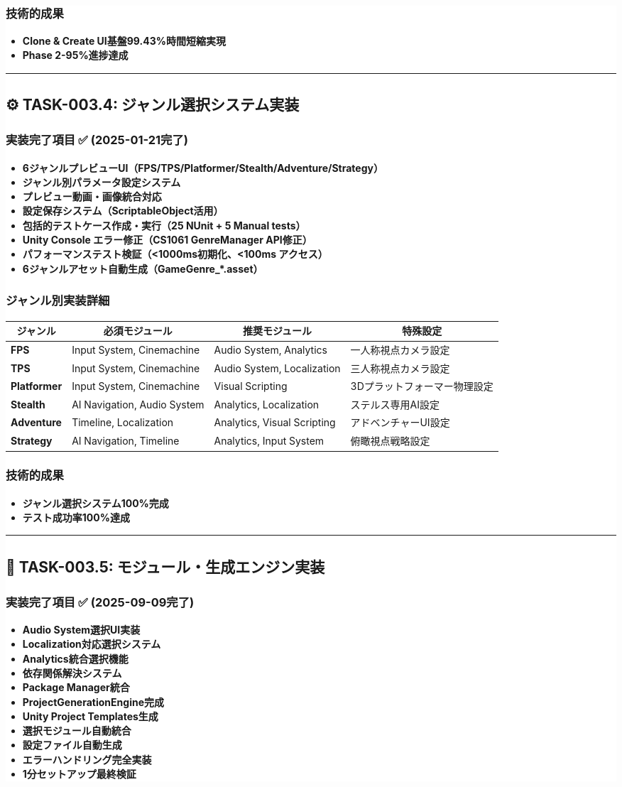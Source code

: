 ### **技術的成果**
- **Clone & Create UI基盤99.43%時間短縮実現**
- **Phase 2-95%進捗達成**

---

## ⚙️ TASK-003.4: ジャンル選択システム実装

### **実装完了項目** ✅ (2025-01-21完了)
- **6ジャンルプレビューUI（FPS/TPS/Platformer/Stealth/Adventure/Strategy）**
- **ジャンル別パラメータ設定システム**
- **プレビュー動画・画像統合対応**
- **設定保存システム（ScriptableObject活用）**
- **包括的テストケース作成・実行（25 NUnit + 5 Manual tests）**
- **Unity Console エラー修正（CS1061 GenreManager API修正）**
- **パフォーマンステスト検証（<1000ms初期化、<100ms アクセス）**
- **6ジャンルアセット自動生成（GameGenre_*.asset）**

### **ジャンル別実装詳細**
| ジャンル | 必須モジュール | 推奨モジュール | 特殊設定 |
|---------|----------------|----------------|----------|
| **FPS** | Input System, Cinemachine | Audio System, Analytics | 一人称視点カメラ設定 |
| **TPS** | Input System, Cinemachine | Audio System, Localization | 三人称視点カメラ設定 |
| **Platformer** | Input System, Cinemachine | Visual Scripting | 3Dプラットフォーマー物理設定 |
| **Stealth** | AI Navigation, Audio System | Analytics, Localization | ステルス専用AI設定 |
| **Adventure** | Timeline, Localization | Analytics, Visual Scripting | アドベンチャーUI設定 |
| **Strategy** | AI Navigation, Timeline | Analytics, Input System | 俯瞰視点戦略設定 |

### **技術的成果**
- **ジャンル選択システム100%完成**
- **テスト成功率100%達成**

---

## 🚀 TASK-003.5: モジュール・生成エンジン実装

### **実装完了項目** ✅ (2025-09-09完了)
- **Audio System選択UI実装**
- **Localization対応選択システム**
- **Analytics統合選択機能**
- **依存関係解決システム**
- **Package Manager統合**
- **ProjectGenerationEngine完成**
- **Unity Project Templates生成**
- **選択モジュール自動統合**
- **設定ファイル自動生成**
- **エラーハンドリング完全実装**
- **1分セットアップ最終検証**
